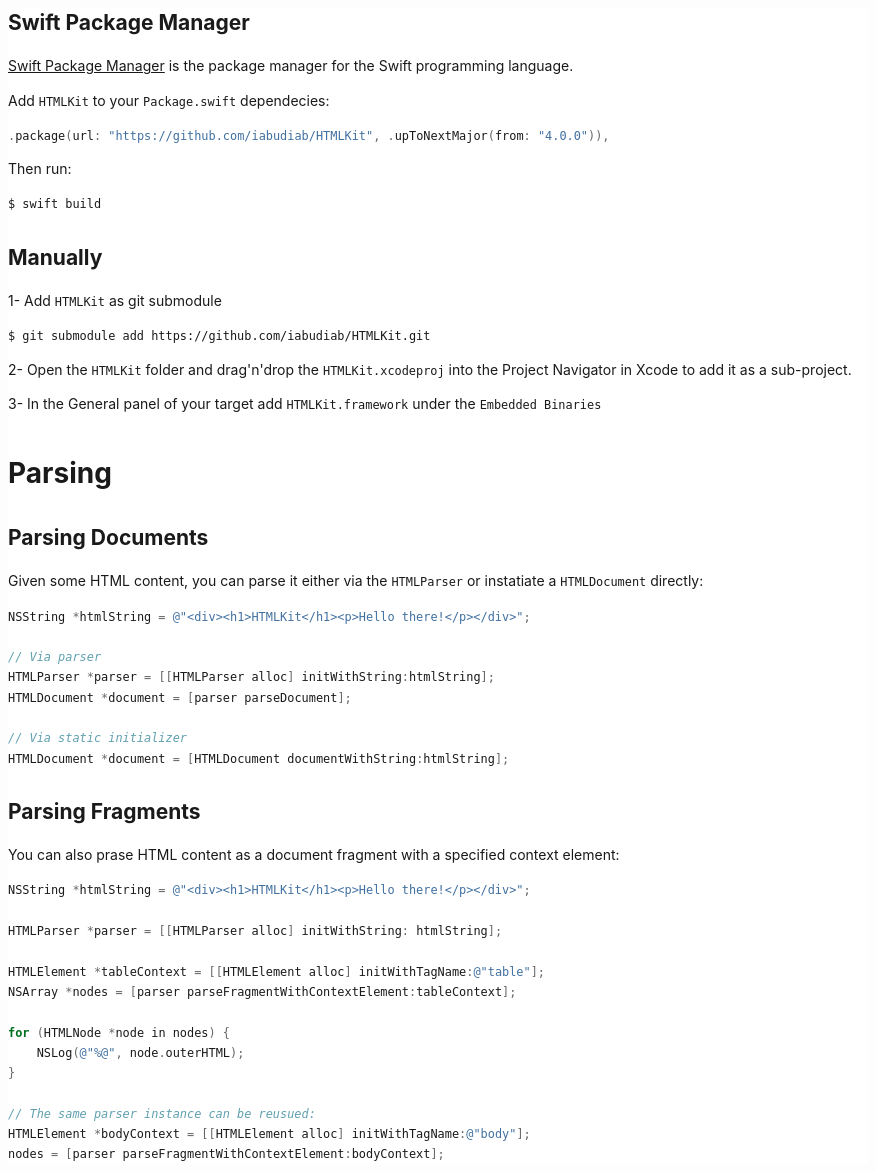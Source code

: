 ## Swift Package Manager

[Swift Package Manager](https://github.com/apple/swift-package-manager) is the package manager for the Swift programming language.

Add `HTMLKit` to your `Package.swift` dependecies:

```swift
.package(url: "https://github.com/iabudiab/HTMLKit", .upToNextMajor(from: "4.0.0")),
```

Then run:

```bash
$ swift build
```

## Manually

1- Add `HTMLKit` as git submodule

```bash
$ git submodule add https://github.com/iabudiab/HTMLKit.git
```

2- Open the `HTMLKit` folder and drag'n'drop the `HTMLKit.xcodeproj` into the Project Navigator in Xcode to add it as a sub-project.

3- In the General panel of your target add `HTMLKit.framework` under the `Embedded Binaries` 

# Parsing

## Parsing Documents

Given some HTML content, you can parse it either via the `HTMLParser` or instatiate a `HTMLDocument` directly:

```objective-c
NSString *htmlString = @"<div><h1>HTMLKit</h1><p>Hello there!</p></div>";

// Via parser
HTMLParser *parser = [[HTMLParser alloc] initWithString:htmlString];
HTMLDocument *document = [parser parseDocument];

// Via static initializer
HTMLDocument *document = [HTMLDocument documentWithString:htmlString];
```

## Parsing Fragments

You can also prase HTML content as a document fragment with a specified context element:

```objective-c
NSString *htmlString = @"<div><h1>HTMLKit</h1><p>Hello there!</p></div>";

HTMLParser *parser = [[HTMLParser alloc] initWithString: htmlString];

HTMLElement *tableContext = [[HTMLElement alloc] initWithTagName:@"table"];
NSArray *nodes = [parser parseFragmentWithContextElement:tableContext];

for (HTMLNode *node in nodes) {
	NSLog(@"%@", node.outerHTML);
}

// The same parser instance can be reusued:
HTMLElement *bodyContext = [[HTMLElement alloc] initWithTagName:@"body"];
nodes = [parser parseFragmentWithContextElement:bodyContext];
```